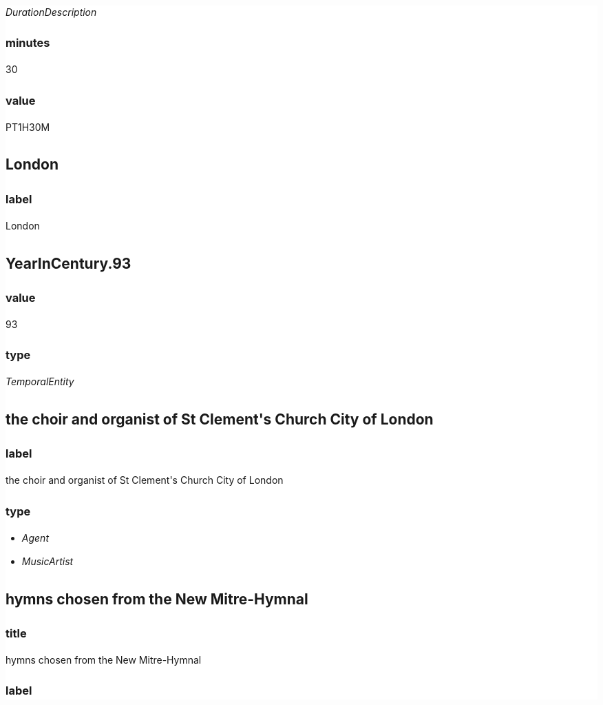
*DurationDescription*

### minutes


30

### value


PT1H30M

## London

### label


London

## YearInCentury.93

### value


93

### type


*TemporalEntity*

## the choir and organist of St Clement's Church City of London

### label


the choir and organist of St Clement's Church City of London

### type

 - *Agent*

 - *MusicArtist*

## hymns chosen from the New Mitre-Hymnal

### title


hymns chosen from the New Mitre-Hymnal

### label

